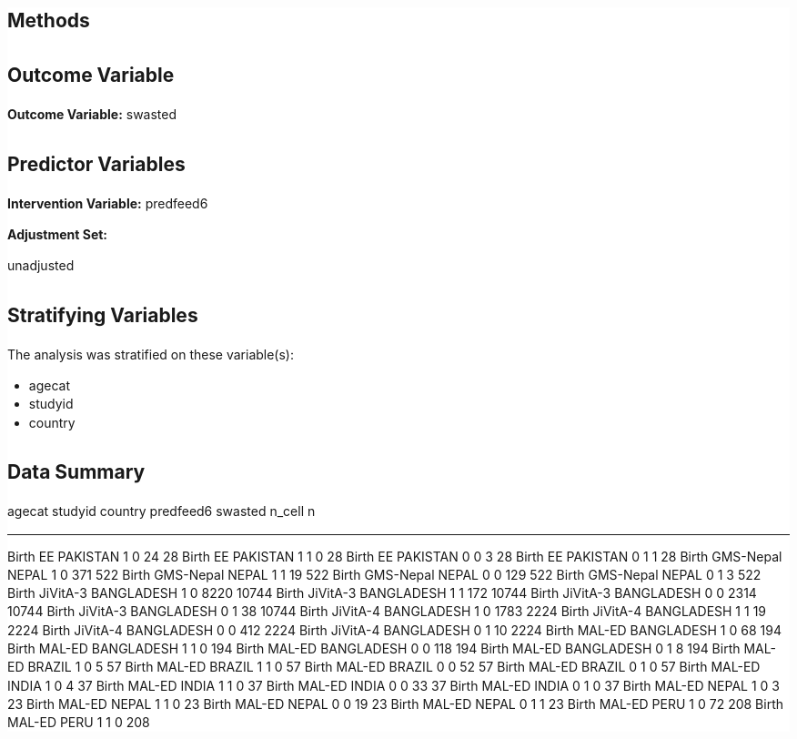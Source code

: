 





## Methods
## Outcome Variable

**Outcome Variable:** swasted

## Predictor Variables

**Intervention Variable:** predfeed6

**Adjustment Set:**

unadjusted

## Stratifying Variables

The analysis was stratified on these variable(s):

* agecat
* studyid
* country

## Data Summary

agecat      studyid         country                        predfeed6    swasted   n_cell       n
----------  --------------  -----------------------------  ----------  --------  -------  ------
Birth       EE              PAKISTAN                       1                  0       24      28
Birth       EE              PAKISTAN                       1                  1        0      28
Birth       EE              PAKISTAN                       0                  0        3      28
Birth       EE              PAKISTAN                       0                  1        1      28
Birth       GMS-Nepal       NEPAL                          1                  0      371     522
Birth       GMS-Nepal       NEPAL                          1                  1       19     522
Birth       GMS-Nepal       NEPAL                          0                  0      129     522
Birth       GMS-Nepal       NEPAL                          0                  1        3     522
Birth       JiVitA-3        BANGLADESH                     1                  0     8220   10744
Birth       JiVitA-3        BANGLADESH                     1                  1      172   10744
Birth       JiVitA-3        BANGLADESH                     0                  0     2314   10744
Birth       JiVitA-3        BANGLADESH                     0                  1       38   10744
Birth       JiVitA-4        BANGLADESH                     1                  0     1783    2224
Birth       JiVitA-4        BANGLADESH                     1                  1       19    2224
Birth       JiVitA-4        BANGLADESH                     0                  0      412    2224
Birth       JiVitA-4        BANGLADESH                     0                  1       10    2224
Birth       MAL-ED          BANGLADESH                     1                  0       68     194
Birth       MAL-ED          BANGLADESH                     1                  1        0     194
Birth       MAL-ED          BANGLADESH                     0                  0      118     194
Birth       MAL-ED          BANGLADESH                     0                  1        8     194
Birth       MAL-ED          BRAZIL                         1                  0        5      57
Birth       MAL-ED          BRAZIL                         1                  1        0      57
Birth       MAL-ED          BRAZIL                         0                  0       52      57
Birth       MAL-ED          BRAZIL                         0                  1        0      57
Birth       MAL-ED          INDIA                          1                  0        4      37
Birth       MAL-ED          INDIA                          1                  1        0      37
Birth       MAL-ED          INDIA                          0                  0       33      37
Birth       MAL-ED          INDIA                          0                  1        0      37
Birth       MAL-ED          NEPAL                          1                  0        3      23
Birth       MAL-ED          NEPAL                          1                  1        0      23
Birth       MAL-ED          NEPAL                          0                  0       19      23
Birth       MAL-ED          NEPAL                          0                  1        1      23
Birth       MAL-ED          PERU                           1                  0       72     208
Birth       MAL-ED          PERU                           1                  1        0     208